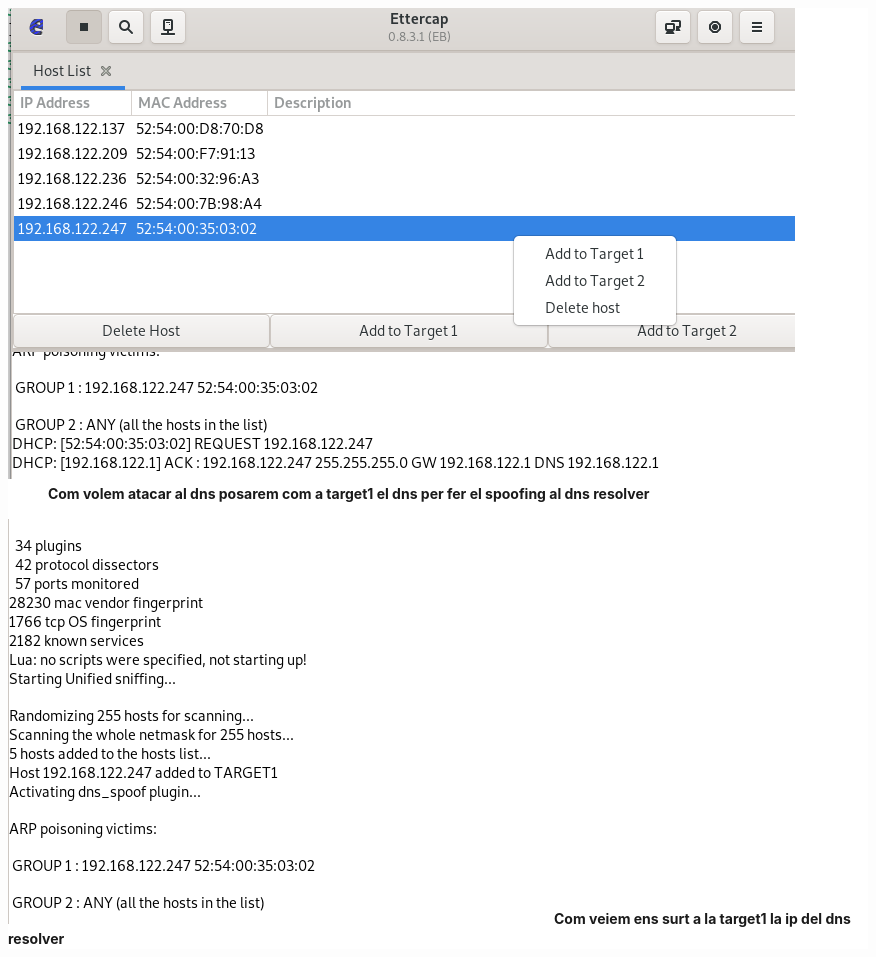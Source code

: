 ![](img/target.png)
**‎‍‍‍‍‍‎ ‏‏‎‎ ‏‏‎‎ ‏‏‎‏‏‎‎ ‏‏‎‎ ‎‍‍‍‍‍‎ ‏‏‎‎ ‏‏‎‎ ‏‏‎‏‏‎‎ ‏‏‎‎ ‎‍‍‍‍‍‎ ‏‏‎‎ ‏‏‎‎ ‎‍‍‍‍‍‎ ‏‏‎‎ ‏‏‎‎ ‏‏‎‏‏‎‎ ‏‏‎‎ ‎‍‍‍‍‍‎ ‏‏‎‎ ‏‏‎‎ ‏‏‎‏‏‎‎ ‏‏‎‎ ‎‍‍‍‍‍‎ ‏‏‎‎ ‏‏‎‎ ‏‏‎‏‏‎‎ ‏‏‎‎ ‎‍‍‍‍‍‎ ‏‏‎‎ ‏‏‎‎ ‏‏‎‏‏‎‎ ‏‏‎‎ ‎‍‍‍‍‍‎ ‏‏‎‎ ‏‏‎‎ ‏‏‎‏‏‎‎ ‏‏‎‎ ‎‍‍‍‍‍‎ ‏‏‎‎ ‏‏‎‎ ‏‏‎‏‏‎‎ ‏‏‎‎ ‎‍‍‍‍‍‎ ‏‏‎‎ ‏‏‎‎  ‏‏‎‎ ‏‏‎‏‏‎‎ ‏‏‎‎ ‎‍‍‍‍‍‎ ‏‏‎‎ ‏‏‎‎ ‏‏‎‏‏‎‎  ‏‏‎‎ Com volem atacar al dns posarem com a target1 el dns per fer el spoofing al dns resolver**

![](img/etter.png)
**‎‍‍‍‍‍‎  ‏‏‎‎ ‏‏‎‎ ‏‏‎‏‏‎‎ ‏‏‎‎ ‎‍‍‍‍‍‎ ‏‏‎‎ ‏‏‎‎ ‏‏‎‏‏‎‎ ‏‏‎‎ ‎‍‍‍‍‍‎ ‏‏‎‎ ‏‏‎‎ ‎‍‍‍‍‍‎ ‏‏‎‎ ‏‏‎‎ ‏‏‎‏‏‎‎ ‏‏‎‎ ‎‍‍‍‍‍‎ ‏‏‎‎ ‏‏‎‎ ‏‏‎‏‏‎‎ ‏‏‎‎ ‎‍‍‍‍‍‎ ‏‏‎‎ ‏‏‎‎ ‏‏‎‏‏‎‎ ‏‏‎‎ ‎‍‍‍‍‍‎ ‏‏‎‎ ‏‏‎‎ ‏‏‎‏‏‎‎ ‏‏‎‎ ‎‍‍‍‍‍‎ ‏‏‎‎ ‏‏‎‎ ‏‏‎‏‏‎‎ ‏‏‎‎ ‎‍‍‍‍‍‎ ‏‏‎‎ ‏‏‎‎ ‏‏‎‏‏‎‎ ‏‏‎‎ ‎‍‍‍‍‍‎ ‏‏‎‎ ‏‏‎‎  ‏‏‎‎ ‏‏‎‏‏‎‎ ‏‏‎‎ ‎‍‍‍‍‍‎ ‏‏‎‎ ‏‏‎‎ ‏‏‎‏‏‎‎ ‏‏‎‎ ‎‍‍‍‍‍‎ ‏‏‎‎ ‏‏‎‎ ‏‏‎‏‏‎‎ ‏‏‎‎ ‎‍‍‍‍‍‎ ‏‏‎‎ ‏‏‎‎ ‏‏‎‏‏‎‎ ‏‏‎‎ ‎‍‍‍‍‍‎‏‏‎‎ ‏‏‎‎ ‏‏‎‏‏‎‎ ‏‏‎‎ ‎‍‍‍‍‍‎ ‏‏‎‎ ‏‏‎‎ ‏‏‎‏‏‎‎ ‏‏‎‎ ‎‍‍‍‍‍‎ ‏‏‎‎ ‏‏‎‎ ‎‍‍‍‍‍‎ ‏‏‎‎ ‏‏‎‎ ‏‏‎‏‏‎‎ ‏‏‎‎ ‎‍‍‍‍‍‎ ‏‏‎‎ ‏‏‎‎ ‏‏‎‏‏‎‎ ‏‏‎‎ ‎‍‍‍‍‍‎ ‏‏‎‎ ‏‏‎‎ ‏‏‎‏‏‎‎ ‏‏‎‎ ‎‍‍‍‍‍‎ ‏‏‎‎ ‏‏‎‎ ‏‏‎‏‏‎‎ ‏‏‎‎ ‎‍‍‍‍‍‎ ‏‏‎‎ ‏‏‎‎ ‏‏‎‏‏‎‎ ‏‏‎‎ ‎‍‍‍‍‍‎ ‏‏‎‎ ‏‏‎‎ ‏‏‎‏‏‎‎ ‏‏‎‎ ‎‍‍‍‍‍‎ ‏‏‎‎ ‏‏‎‎  ‏‏‎‎ ‏‏‎‏‏‎‎ ‏‏‎‎ ‎‍‍‍‍‍‎ ‏‏‎‎ ‏‏‎‎ ‏‏‎‏‏‎‎ ‏‏‎‎ ‎‍‍‍‍‍‎ ‏‏‎‎ ‏‏‎‎ ‏‏‎‏‏‎‎ ‏‏‎‎ ‏‏‎‏‏‎‎ ‏‏‎‎ ‎‍‍‍‍‍‎ ‏‏‎‎ ‏‏‎‎ ‏‏‎‏‏‎‎ ‏‎‎ ‏‏‎‎‏‏‎‎ ‏‏‎‏‏‎‎ ‏‏‎‎ ‎‍‍‍‍‍‎ ‏‏‎‎ ‏‏‎‎ ‏‏‎‏‏‎‎ ‏‏‎‎ Com veiem ens surt a la target1 la ip del dns resolver**
